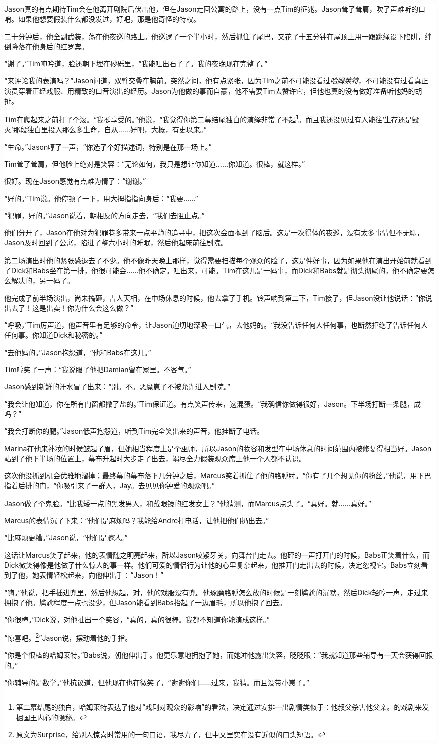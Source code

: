 Jason真的有点期待Tim会在他离开剧院后伏击他，但在Jason走回公寓的路上，没有一点Tim的征兆。Jason耸了耸肩，吹了声难听的口哨。如果他想要假装什么都没发过，好吧，那是他奇怪的特权。

二十分钟后，他全副武装，荡在他夜巡的路上。他巡逻了一个半小时，然后抓住了尾巴，又花了十五分钟在屋顶上用一跟跳绳设下陷阱，绊倒降落在他身后的红罗宾。

“谢了。”Tim呻吟道，脸还朝下埋在砂砾里，“我能吐出石子了。我的夜晚现在完整了。”

“来评论我的表演吗？”Jason问道，双臂交叠在胸前。突然之间，他有点紧张，因为Tim之前不可能没看过*哈姆莱特*，不可能没有过看真正演员穿着正经戏服、用精致的口音演出的经历。Jason为他做的事而自豪，他不需要Tim去赞许它，但他也真的没有做好准备听他妈的胡扯。

Tim在爬起来之前打了个滚。“我挺享受的。”他说，“我觉得你第二幕结尾独白的演绎非常了不起[^4]。而且我还没见过有人能往‘生存还是毁灭’那段独白里投入那么多生命，自从……好吧，大概，有史以来。”

“生命。”Jason哼了一声，“你选了个好描述词，特别是在那一场上。”

Tim耸了耸肩，但他脸上绝对是笑容：“无论如何，我只是想让你知道……你知道。很棒，就这样。”

很好。现在Jason感觉有点难为情了：“谢谢。”

“好的。”Tim说。他停顿了一下，用大拇指指向身后：“我要……”

“犯罪，好的。”Jason说着，朝相反的方向走去，“我们去阻止点。”

他们分开了，Jason在他对为犯罪巷多带来一点平静的追寻中，把这次会面抛到了脑后。这是一次得体的夜巡，没有太多事情但不无聊，Jason及时回到了公寓，陷进了整六小时的睡眠，然后他起床前往剧院。

第二场演出时他的紧张感退去了不少。他不像昨天晚上那样，觉得需要扫描每个观众的脸了，这是件好事，因为如果他在演出开始前就看到了Dick和Babs坐在第一排，他很可能会……他不确定。吐出来，可能。Tim在这儿是一码事，而Dick和Babs就是彻头彻尾的，他不确定要怎么解决的，另一码了。

他完成了前半场演出，尚未搞砸，吉人天相，在中场休息的时候，他去拿了手机。铃声响到第二下，Tim接了，但Jason没让他说话：“你说出去了！这是出卖！你为什么会这么做？”

“呼吸，”Tim厉声道，他声音里有足够的命令，让Jason迫切地深吸一口气，去他妈的。“我没告诉任何人任何事，也断然拒绝了告诉任何人任何事。你知道Dick和秘密的。”

“去他妈的。”Jason抱怨道，“他和Babs在这儿。”

Tim哼笑了一声：“我说服了他把Damian留在家里。不客气。”

Jason感到新鲜的汗水冒了出来：“别。不。恶魔崽子不被允许进入剧院。”

“我会让他知道，你在所有门窗都撒了盐的。”Tim保证道。有点笑声传来，这混蛋。“我确信你做得很好，Jason。下半场打断一条腿，成吗？”

“我会打断你的腿。”Jason低声抱怨道，听到Tim完全笑出来的声音，他挂断了电话。

Marina在他来补妆的时候皱起了眉，但她相当程度上是个巫师，所以Jason的妆容和发型在中场休息的时间范围内被修复得相当好。Jason站到了他下半场的位置上，幕布升起时大步走了出去，竭尽全力假装观众席上他一个人都不认识。

这次他没抓到机会优雅地溜掉；最终幕的幕布落下几分钟之后，Marcus笑着抓住了他的胳膊肘。“你有了几个想见你的粉丝。”他说，用下巴指着后排的门，“你吸引来了一群人，Jay。去见见你钟爱的观众吧。”

Jason做了个鬼脸。“比我矮一点的黑发男人，和戴眼镜的红发女士？”他猜测，而Marcus点头了。“真好。就……真好。”

Marcus的表情沉了下来：“他们是麻烦吗？我能给Andre打电话，让他把他们扔出去。”

“比麻烦更糟。”Jason说，“他们是*家人*。”

这话让Marcus笑了起来，他的表情随之明亮起来，所以Jason咬紧牙关，向舞台门走去。他砰的一声打开门的时候，Babs正笑着什么，而Dick微笑得像是他做了什么惊人的事一样。他们可爱的情侣行为让他的心里复杂起来，他推开门走出去的时候，决定忽视它。Babs立刻看到了他，她表情轻松起来，向他伸出手：“Jason！”

“嗨。”他说，把手插进兜里，然后他想起，对，他的戏服没有兜。他琢磨胳膊怎么放的时候是一刻尴尬的沉默，然后Dick轻哼一声，走过来拥抱了他。尴尬程度一点也没少，但Jason能看到Babs抬起了一边眉毛，所以他抱了回去。

“你很棒。”Dick说，对他扯出一个笑容，“真的，真的很棒。我都不知道你能演成这样。”

“惊喜吧。[^5]”Jason说，摆动着他的手指。

“你是个很棒的哈姆莱特。”Babs说，朝他伸出手。他更乐意地拥抱了她，而她冲他露出笑容，眨眨眼：“我就知道那些辅导有一天会获得回报的。”

“你辅导的是数学。”他抗议道，但他现在也在微笑了，“谢谢你们……过来，我猜。而且没带小崽子。”


[^1]: 东区：The East End。或许是个地标？
[^2]: 哈姆莱特第一次登场是第一幕第二场，地点从露台变到了大厅。
[^3]: 哈姆莱特最后一场（第五幕第二场）的结局是，哈姆莱特与雷欧提斯比试剑术（他们此前为奥菲利娅的死而想决斗，现已和解但仍要比剑），国王在雷欧提斯的剑上抹了毒药，哈姆莱特被刺伤了，而后他们互相夺走了剑，哈姆莱特用带毒的剑刺伤了雷欧提斯，王后误饮了国王为哈姆莱特准备的毒酒而死，雷欧提斯说出了剑带毒的事，也死了，在生命的最后，哈姆莱特用毒剑刺死了国王，他自己也倒地身亡。英国使臣来到，与霍拉旭交谈了两句，全剧终。
[^4]: 第二幕结尾的独白，哈姆莱特表达了他对“戏剧对观众的影响”的看法，决定通过安排一出剧情类似于：他叔父杀害他父亲。的戏剧来发掘国王内心的隐秘。
[^5]: 原文为Surprise，给别人惊喜时常用的一句口语，我尽力了，但中文里实在没有近似的口头短语。
[^6]: 原文为worst brother friend person，显然，Jason这个时候已经疯狂到来不及删掉前面的词，就打了新的上去。同样，你也可以发现他没有断句或者标点。
[^7]: 指的是第一幕第五场，全场都是哈姆莱特与他父亲的鬼魂的对手戏，鬼魂说出了真相，要求哈姆莱特在不伤及王后的前提下，为他复仇。